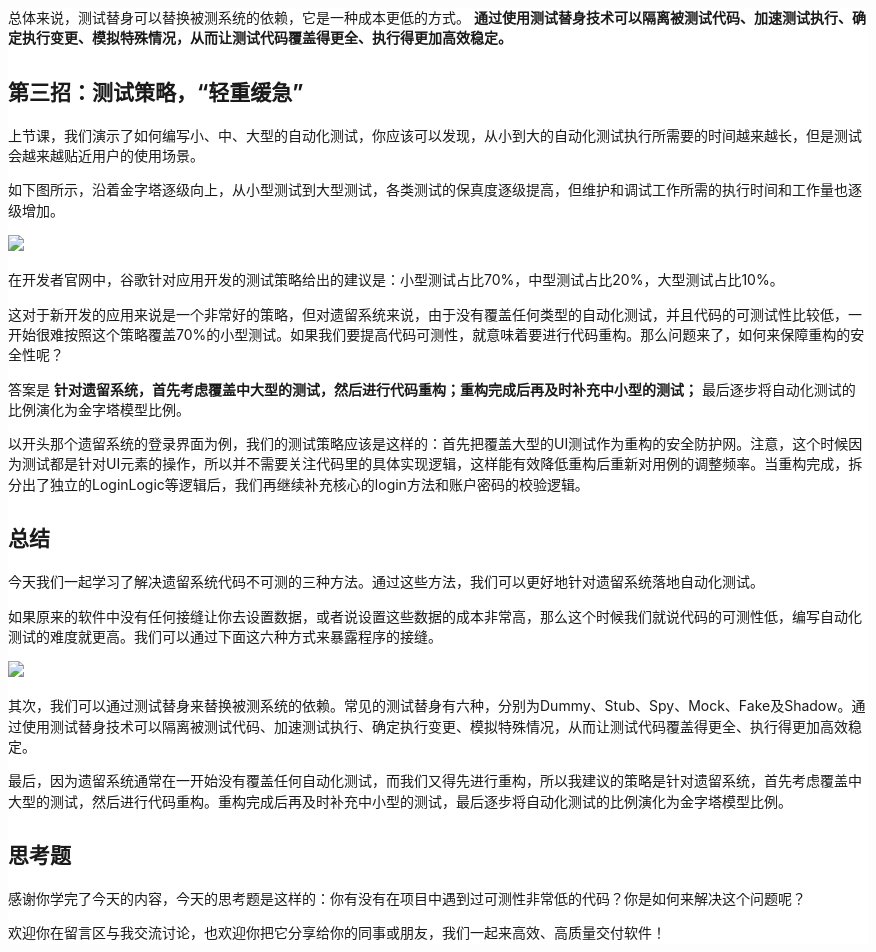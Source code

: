 总体来说，测试替身可以替换被测系统的依赖，它是一种成本更低的方式。 **通过使用测试替身技术可以隔离被测试代码、加速测试执行、确定执行变更、模拟特殊情况，从而让测试代码覆盖得更全、执行得更加高效稳定。**

## 第三招：测试策略，“轻重缓急”

上节课，我们演示了如何编写小、中、大型的自动化测试，你应该可以发现，从小到大的自动化测试执行所需要的时间越来越长，但是测试会越来越贴近用户的使用场景。

如下图所示，沿着金字塔逐级向上，从小型测试到大型测试，各类测试的保真度逐级提高，但维护和调试工作所需的执行时间和工作量也逐级增加。

![](https://static001.geekbang.org/resource/image/75/cb/75f59fa3eededf6f1af7d5e0e8784bcb.jpg?wh=1990x1162)

在开发者官网中，谷歌针对应用开发的测试策略给出的建议是：小型测试占比70%，中型测试占比20%，大型测试占比10%。

这对于新开发的应用来说是一个非常好的策略，但对遗留系统来说，由于没有覆盖任何类型的自动化测试，并且代码的可测试性比较低，一开始很难按照这个策略覆盖70%的小型测试。如果我们要提高代码可测性，就意味着要进行代码重构。那么问题来了，如何来保障重构的安全性呢？

答案是 **针对遗留系统，首先考虑覆盖中大型的测试，然后进行代码重构；重构完成后再及时补充中小型的测试；** 最后逐步将自动化测试的比例演化为金字塔模型比例。

以开头那个遗留系统的登录界面为例，我们的测试策略应该是这样的：首先把覆盖大型的UI测试作为重构的安全防护网。注意，这个时候因为测试都是针对UI元素的操作，所以并不需要关注代码里的具体实现逻辑，这样能有效降低重构后重新对用例的调整频率。当重构完成，拆分出了独立的LoginLogic等逻辑后，我们再继续补充核心的login方法和账户密码的校验逻辑。

## 总结

今天我们一起学习了解决遗留系统代码不可测的三种方法。通过这些方法，我们可以更好地针对遗留系统落地自动化测试。

如果原来的软件中没有任何接缝让你去设置数据，或者说设置这些数据的成本非常高，那么这个时候我们就说代码的可测性低，编写自动化测试的难度就更高。我们可以通过下面这六种方式来暴露程序的接缝。

![](https://static001.geekbang.org/resource/image/4e/69/4e583a4fa3d45f743ef0101b5b875769.jpg?wh=3358x1832)

其次，我们可以通过测试替身来替换被测系统的依赖。常见的测试替身有六种，分别为Dummy、Stub、Spy、Mock、Fake及Shadow。通过使用测试替身技术可以隔离被测试代码、加速测试执行、确定执行变更、模拟特殊情况，从而让测试代码覆盖得更全、执行得更加高效稳定。

最后，因为遗留系统通常在一开始没有覆盖任何自动化测试，而我们又得先进行重构，所以我建议的策略是针对遗留系统，首先考虑覆盖中大型的测试，然后进行代码重构。重构完成后再及时补充中小型的测试，最后逐步将自动化测试的比例演化为金字塔模型比例。

## 思考题

感谢你学完了今天的内容，今天的思考题是这样的：你有没有在项目中遇到过可测性非常低的代码？你是如何来解决这个问题呢？

欢迎你在留言区与我交流讨论，也欢迎你把它分享给你的同事或朋友，我们一起来高效、高质量交付软件！